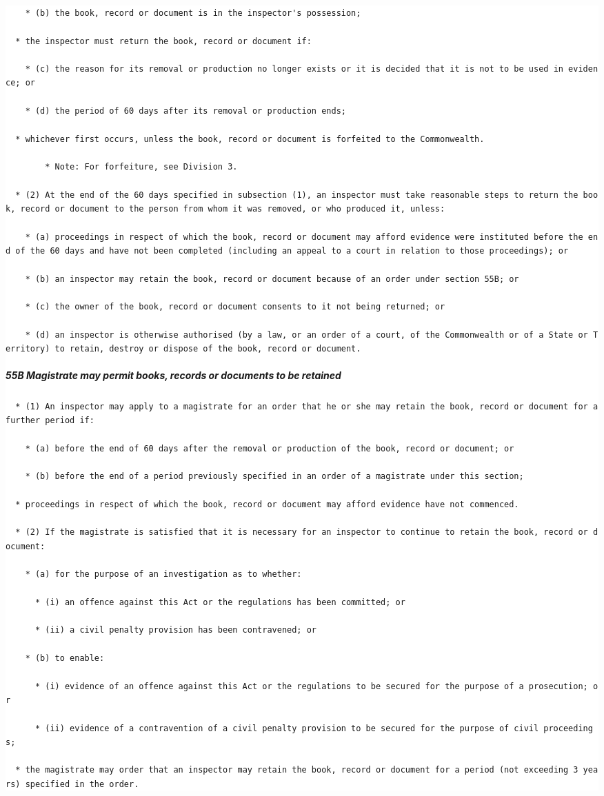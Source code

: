         * (b) the book, record or document is in the inspector's possession;

      * the inspector must return the book, record or document if:

        * (c) the reason for its removal or production no longer exists or it is decided that it is not to be used in evidence; or

        * (d) the period of 60 days after its removal or production ends;

      * whichever first occurs, unless the book, record or document is forfeited to the Commonwealth.

            * Note: For forfeiture, see Division 3.

      * (2) At the end of the 60 days specified in subsection (1), an inspector must take reasonable steps to return the book, record or document to the person from whom it was removed, or who produced it, unless:

        * (a) proceedings in respect of which the book, record or document may afford evidence were instituted before the end of the 60 days and have not been completed (including an appeal to a court in relation to those proceedings); or

        * (b) an inspector may retain the book, record or document because of an order under section 55B; or

        * (c) the owner of the book, record or document consents to it not being returned; or

        * (d) an inspector is otherwise authorised (by a law, or an order of a court, of the Commonwealth or of a State or Territory) to retain, destroy or dispose of the book, record or document.

##### 55B  Magistrate may permit books, records or documents to be retained

      * (1) An inspector may apply to a magistrate for an order that he or she may retain the book, record or document for a further period if:

        * (a) before the end of 60 days after the removal or production of the book, record or document; or

        * (b) before the end of a period previously specified in an order of a magistrate under this section;

      * proceedings in respect of which the book, record or document may afford evidence have not commenced.

      * (2) If the magistrate is satisfied that it is necessary for an inspector to continue to retain the book, record or document:

        * (a) for the purpose of an investigation as to whether:

          * (i) an offence against this Act or the regulations has been committed; or

          * (ii) a civil penalty provision has been contravened; or

        * (b) to enable:

          * (i) evidence of an offence against this Act or the regulations to be secured for the purpose of a prosecution; or

          * (ii) evidence of a contravention of a civil penalty provision to be secured for the purpose of civil proceedings;

      * the magistrate may order that an inspector may retain the book, record or document for a period (not exceeding 3 years) specified in the order.
